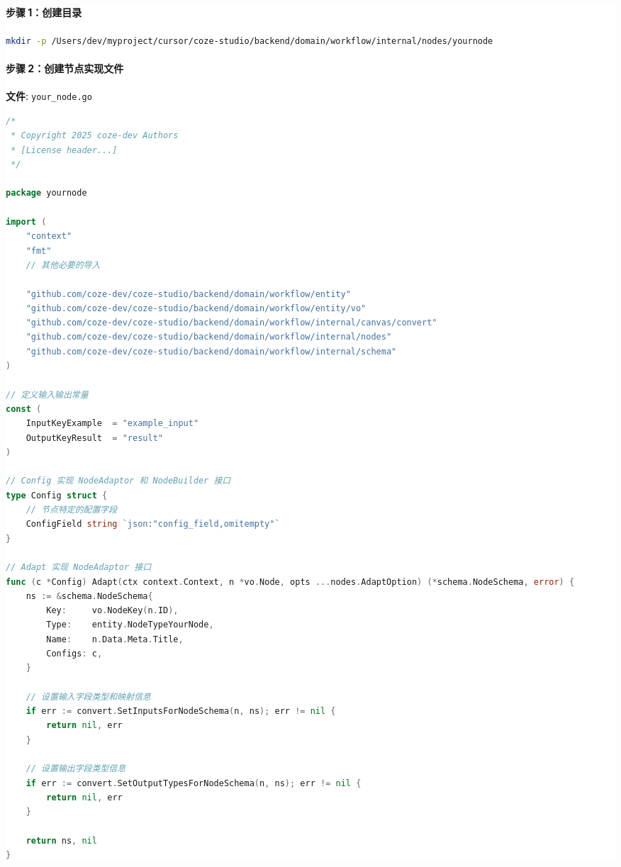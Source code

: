 #### 步骤 1：创建目录

```bash
mkdir -p /Users/dev/myproject/cursor/coze-studio/backend/domain/workflow/internal/nodes/yournode
```

#### 步骤 2：创建节点实现文件

**文件**: `your_node.go`

```go
/*
 * Copyright 2025 coze-dev Authors
 * [License header...]
 */

package yournode

import (
    "context"
    "fmt"
    // 其他必要的导入

    "github.com/coze-dev/coze-studio/backend/domain/workflow/entity"
    "github.com/coze-dev/coze-studio/backend/domain/workflow/entity/vo"
    "github.com/coze-dev/coze-studio/backend/domain/workflow/internal/canvas/convert"
    "github.com/coze-dev/coze-studio/backend/domain/workflow/internal/nodes"
    "github.com/coze-dev/coze-studio/backend/domain/workflow/internal/schema"
)

// 定义输入输出常量
const (
    InputKeyExample  = "example_input"
    OutputKeyResult  = "result"
)

// Config 实现 NodeAdaptor 和 NodeBuilder 接口
type Config struct {
    // 节点特定的配置字段
    ConfigField string `json:"config_field,omitempty"`
}

// Adapt 实现 NodeAdaptor 接口
func (c *Config) Adapt(ctx context.Context, n *vo.Node, opts ...nodes.AdaptOption) (*schema.NodeSchema, error) {
    ns := &schema.NodeSchema{
        Key:     vo.NodeKey(n.ID),
        Type:    entity.NodeTypeYourNode,
        Name:    n.Data.Meta.Title,
        Configs: c,
    }

    // 设置输入字段类型和映射信息
    if err := convert.SetInputsForNodeSchema(n, ns); err != nil {
        return nil, err
    }

    // 设置输出字段类型信息
    if err := convert.SetOutputTypesForNodeSchema(n, ns); err != nil {
        return nil, err
    }

    return ns, nil
}

```

  [StandardNodeType.YourNode]: true,